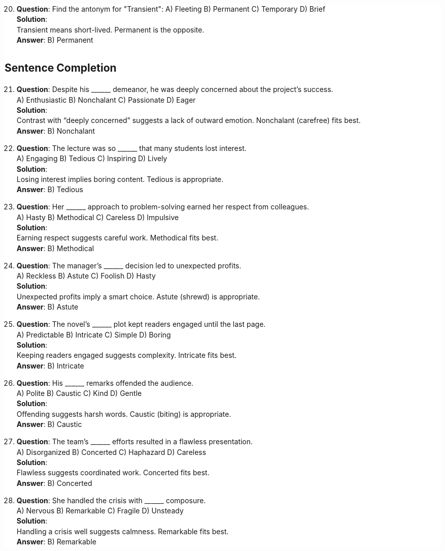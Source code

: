 20. **Question**: Find the antonym for "Transient": A) Fleeting B) Permanent C) Temporary D) Brief  
    **Solution**:  
    Transient means short-lived. Permanent is the opposite.  
    **Answer**: B) Permanent

## Sentence Completion
21. **Question**: Despite his ______ demeanor, he was deeply concerned about the project’s success.  
    A) Enthusiastic B) Nonchalant C) Passionate D) Eager  
    **Solution**:  
    Contrast with “deeply concerned” suggests a lack of outward emotion. Nonchalant (carefree) fits best.  
    **Answer**: B) Nonchalant

22. **Question**: The lecture was so ______ that many students lost interest.  
    A) Engaging B) Tedious C) Inspiring D) Lively  
    **Solution**:  
    Losing interest implies boring content. Tedious is appropriate.  
    **Answer**: B) Tedious

23. **Question**: Her ______ approach to problem-solving earned her respect from colleagues.  
    A) Hasty B) Methodical C) Careless D) Impulsive  
    **Solution**:  
    Earning respect suggests careful work. Methodical fits best.  
    **Answer**: B) Methodical

24. **Question**: The manager’s ______ decision led to unexpected profits.  
    A) Reckless B) Astute C) Foolish D) Hasty  
    **Solution**:  
    Unexpected profits imply a smart choice. Astute (shrewd) is appropriate.  
    **Answer**: B) Astute

25. **Question**: The novel’s ______ plot kept readers engaged until the last page.  
    A) Predictable B) Intricate C) Simple D) Boring  
    **Solution**:  
    Keeping readers engaged suggests complexity. Intricate fits best.  
    **Answer**: B) Intricate

26. **Question**: His ______ remarks offended the audience.  
    A) Polite B) Caustic C) Kind D) Gentle  
    **Solution**:  
    Offending suggests harsh words. Caustic (biting) is appropriate.  
    **Answer**: B) Caustic

27. **Question**: The team’s ______ efforts resulted in a flawless presentation.  
    A) Disorganized B) Concerted C) Haphazard D) Careless  
    **Solution**:  
    Flawless suggests coordinated work. Concerted fits best.  
    **Answer**: B) Concerted

28. **Question**: She handled the crisis with ______ composure.  
    A) Nervous B) Remarkable C) Fragile D) Unsteady  
    **Solution**:  
    Handling a crisis well suggests calmness. Remarkable fits best.  
    **Answer**: B) Remarkable
